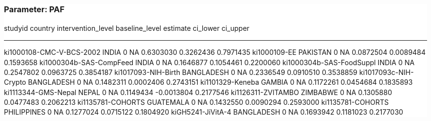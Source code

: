 
### Parameter: PAF


studyid                    country       intervention_level   baseline_level     estimate     ci_lower    ci_upper
-------------------------  ------------  -------------------  ---------------  ----------  -----------  ----------
ki1000108-CMC-V-BCS-2002   INDIA         0                    NA                0.6303030    0.3262436   0.7971435
ki1000109-EE               PAKISTAN      0                    NA                0.0872504    0.0089484   0.1593658
ki1000304b-SAS-CompFeed    INDIA         0                    NA                0.1646877    0.1054461   0.2200060
ki1000304b-SAS-FoodSuppl   INDIA         0                    NA                0.2547802    0.0963725   0.3854187
ki1017093-NIH-Birth        BANGLADESH    0                    NA                0.2336549    0.0910510   0.3538859
ki1017093c-NIH-Crypto      BANGLADESH    0                    NA                0.1482311    0.0002406   0.2743151
ki1101329-Keneba           GAMBIA        0                    NA                0.1172261    0.0454684   0.1835893
ki1113344-GMS-Nepal        NEPAL         0                    NA                0.1149434   -0.0013804   0.2177546
ki1126311-ZVITAMBO         ZIMBABWE      0                    NA                0.1305880    0.0477483   0.2062213
ki1135781-COHORTS          GUATEMALA     0                    NA                0.1432550    0.0090294   0.2593000
ki1135781-COHORTS          PHILIPPINES   0                    NA                0.1277024    0.0715122   0.1804920
kiGH5241-JiVitA-4          BANGLADESH    0                    NA                0.1693942    0.1181023   0.2177030

